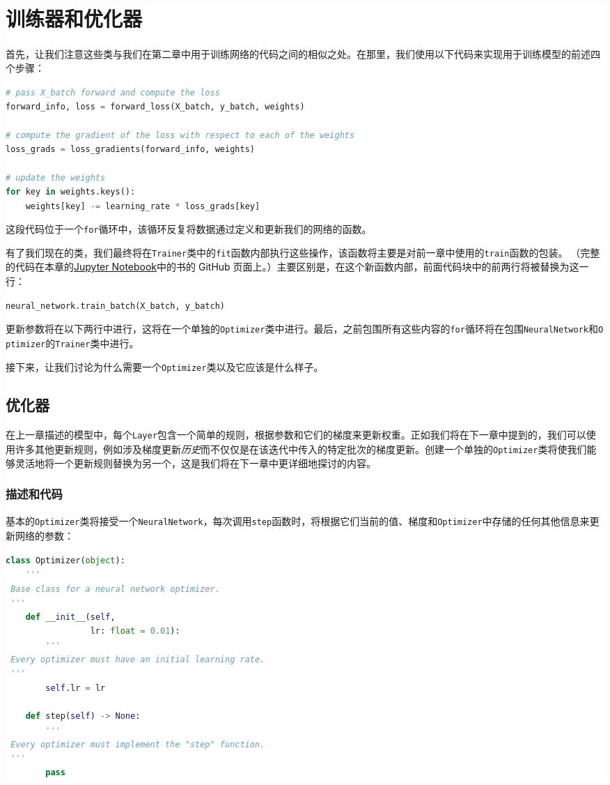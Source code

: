 # 训练器和优化器

首先，让我们注意这些类与我们在第二章中用于训练网络的代码之间的相似之处。在那里，我们使用以下代码来实现用于训练模型的前述四个步骤：

```py
# pass X_batch forward and compute the loss
forward_info, loss = forward_loss(X_batch, y_batch, weights)

# compute the gradient of the loss with respect to each of the weights
loss_grads = loss_gradients(forward_info, weights)

# update the weights
for key in weights.keys():
    weights[key] -= learning_rate * loss_grads[key]
```

这段代码位于一个`for`循环中，该循环反复将数据通过定义和更新我们的网络的函数。

有了我们现在的类，我们最终将在`Trainer`类中的`fit`函数内部执行这些操作，该函数将主要是对前一章中使用的`train`函数的包装。 （完整的代码在本章的[Jupyter Notebook](https://oreil.ly/2MV0aZI)中的书的 GitHub 页面上。）主要区别是，在这个新函数内部，前面代码块中的前两行将被替换为这一行：

```py
neural_network.train_batch(X_batch, y_batch)
```

更新参数将在以下两行中进行，这将在一个单独的`Optimizer`类中进行。最后，之前包围所有这些内容的`for`循环将在包围`NeuralNetwork`和`Optimizer`的`Trainer`类中进行。

接下来，让我们讨论为什么需要一个`Optimizer`类以及它应该是什么样子。

## 优化器

在上一章描述的模型中，每个`Layer`包含一个简单的规则，根据参数和它们的梯度来更新权重。正如我们将在下一章中提到的，我们可以使用许多其他更新规则，例如涉及梯度更新*历史*而不仅仅是在该迭代中传入的特定批次的梯度更新。创建一个单独的`Optimizer`类将使我们能够灵活地将一个更新规则替换为另一个，这是我们将在下一章中更详细地探讨的内容。

### 描述和代码

基本的`Optimizer`类将接受一个`NeuralNetwork`，每次调用`step`函数时，将根据它们当前的值、梯度和`Optimizer`中存储的任何其他信息来更新网络的参数：

```py
class Optimizer(object):
    '''
 Base class for a neural network optimizer.
 '''
    def __init__(self,
                 lr: float = 0.01):
        '''
 Every optimizer must have an initial learning rate.
 '''
        self.lr = lr

    def step(self) -> None:
        '''
 Every optimizer must implement the "step" function.
 '''
        pass
```
